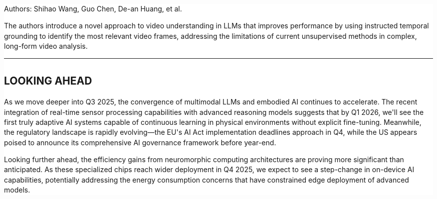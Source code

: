Authors: Shihao Wang, Guo Chen, De-an Huang, et al.

The authors introduce a novel approach to video understanding in LLMs that improves performance by using instructed temporal grounding to identify the most relevant video frames, addressing the limitations of current unsupervised methods in complex, long-form video analysis.

* * *

LOOKING AHEAD
-------------

As we move deeper into Q3 2025, the convergence of multimodal LLMs and embodied AI continues to accelerate. The recent integration of real-time sensor processing capabilities with advanced reasoning models suggests that by Q1 2026, we'll see the first truly adaptive AI systems capable of continuous learning in physical environments without explicit fine-tuning. Meanwhile, the regulatory landscape is rapidly evolving—the EU's AI Act implementation deadlines approach in Q4, while the US appears poised to announce its comprehensive AI governance framework before year-end.

Looking further ahead, the efficiency gains from neuromorphic computing architectures are proving more significant than anticipated. As these specialized chips reach wider deployment in Q4 2025, we expect to see a step-change in on-device AI capabilities, potentially addressing the energy consumption concerns that have constrained edge deployment of advanced models.
